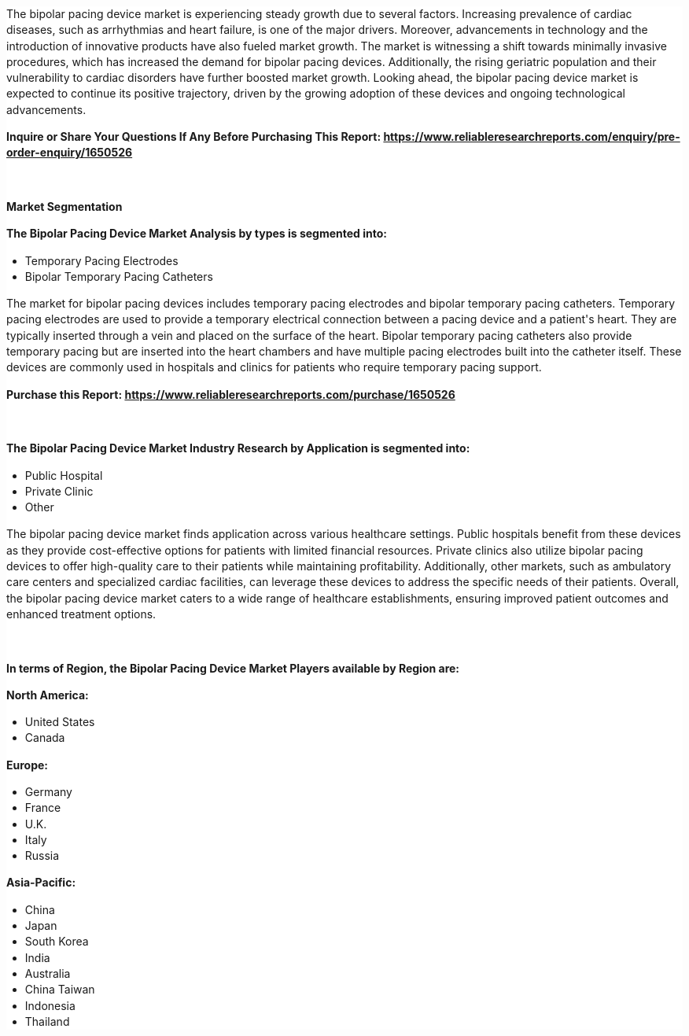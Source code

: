 <p><p>The bipolar pacing device market is experiencing steady growth due to several factors. Increasing prevalence of cardiac diseases, such as arrhythmias and heart failure, is one of the major drivers. Moreover, advancements in technology and the introduction of innovative products have also fueled market growth. The market is witnessing a shift towards minimally invasive procedures, which has increased the demand for bipolar pacing devices. Additionally, the rising geriatric population and their vulnerability to cardiac disorders have further boosted market growth. Looking ahead, the bipolar pacing device market is expected to continue its positive trajectory, driven by the growing adoption of these devices and ongoing technological advancements.</p></p>
<p><strong>Inquire or Share Your Questions If Any Before Purchasing This Report: <a href="https://www.reliableresearchreports.com/enquiry/pre-order-enquiry/1650526">https://www.reliableresearchreports.com/enquiry/pre-order-enquiry/1650526</a></strong></p>
<p>&nbsp;</p>
<p><strong>Market Segmentation</strong></p>
<p><strong>The Bipolar Pacing Device Market Analysis by types is segmented into:</strong></p>
<p><ul><li>Temporary Pacing Electrodes</li><li>Bipolar Temporary Pacing Catheters</li></ul></p>
<p><p>The market for bipolar pacing devices includes temporary pacing electrodes and bipolar temporary pacing catheters. Temporary pacing electrodes are used to provide a temporary electrical connection between a pacing device and a patient's heart. They are typically inserted through a vein and placed on the surface of the heart. Bipolar temporary pacing catheters also provide temporary pacing but are inserted into the heart chambers and have multiple pacing electrodes built into the catheter itself. These devices are commonly used in hospitals and clinics for patients who require temporary pacing support.</p></p>
<p><strong>Purchase this Report:&nbsp;<a href="https://www.reliableresearchreports.com/purchase/1650526">https://www.reliableresearchreports.com/purchase/1650526</a></strong></p>
<p>&nbsp;</p>
<p><strong>The Bipolar Pacing Device Market Industry Research by Application is segmented into:</strong></p>
<p><ul><li>Public Hospital</li><li>Private Clinic</li><li>Other</li></ul></p>
<p><p>The bipolar pacing device market finds application across various healthcare settings. Public hospitals benefit from these devices as they provide cost-effective options for patients with limited financial resources. Private clinics also utilize bipolar pacing devices to offer high-quality care to their patients while maintaining profitability. Additionally, other markets, such as ambulatory care centers and specialized cardiac facilities, can leverage these devices to address the specific needs of their patients. Overall, the bipolar pacing device market caters to a wide range of healthcare establishments, ensuring improved patient outcomes and enhanced treatment options.</p></p>
<p>&nbsp;</p>
<p><strong>In terms of Region, the Bipolar Pacing Device Market Players available by Region are:</strong></p>
<p>
    <p> <strong> North America: </strong>
        <ul>
            <li>United States</li>
            <li>Canada</li>
        </ul>
        </p> 
    <p> <strong> Europe: </strong>
        <ul>
            <li>Germany</li>
            <li>France</li>
            <li>U.K.</li>
            <li>Italy</li>
            <li>Russia</li>
        </ul>
        </p> 
    <p> <strong> Asia-Pacific: </strong>
        <ul>
            <li>China</li>
            <li>Japan</li>
            <li>South Korea</li>
            <li>India</li>
            <li>Australia</li>
            <li>China Taiwan</li>
            <li>Indonesia</li>
            <li>Thailand</li>